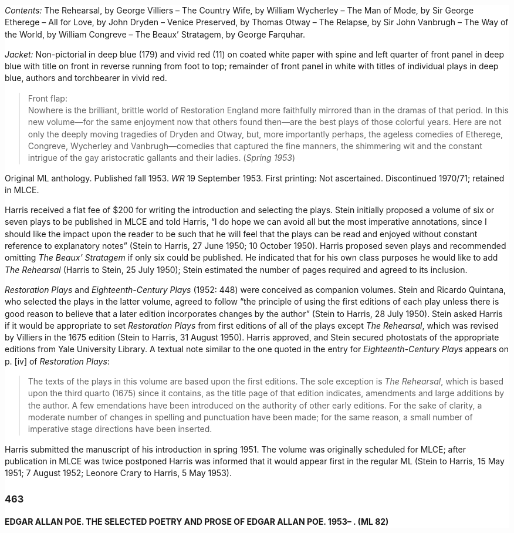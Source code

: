 *Contents:* The Rehearsal, by George Villiers – The Country Wife, by William Wycherley – The Man of Mode, by Sir George Etherege – All for Love, by John Dryden – Venice Preserved, by Thomas Otway – The Relapse, by Sir John Vanbrugh – The Way of the World, by William Congreve – The Beaux’ Stratagem, by George Farquhar. 

*Jacket:* Non-pictorial in deep blue (179) and vivid red (11) on coated white paper with spine and left quarter of front panel in deep blue with title on front in reverse running from foot to top; remainder of front panel in white with titles of individual plays in deep blue, authors and torchbearer in vivid red. 

> Front flap:<br> Nowhere is the brilliant, brittle world of Restoration England more faithfully mirrored than in the dramas of that period. In this new volume—for the same enjoyment now that others found then—are the best plays of those colorful years. Here are not only the deeply moving tragedies of Dryden and Otway, but, more importantly perhaps, the ageless comedies of Etherege, Congreve, Wycherley and Vanbrugh—comedies that captured the fine manners, the shimmering wit and the constant intrigue of the gay aristocratic gallants and their ladies. (*Spring 1953*) 

Original ML anthology. Published fall 1953. *WR* 19 September 1953. First printing: Not ascertained. Discontinued 1970/71; retained in MLCE. 

Harris received a flat fee of \$200 for writing the introduction and selecting the plays. Stein initially proposed a volume of six or seven plays to be published in MLCE and told Harris, “I do hope we can avoid all but the most imperative annotations, since I should like the impact upon the reader to be such that he will feel that the plays can be read and enjoyed without constant reference to explanatory notes” (Stein to Harris, 27 June 1950; 10 October 1950). Harris proposed seven plays and recommended omitting *The Beaux’ Stratagem* if only six could be published. He indicated that for his own class purposes he would like to add *The Rehearsal* (Harris to Stein, 25 July 1950); Stein estimated the number of pages required and agreed to its inclusion. 

*Restoration Plays* and *Eighteenth-Century Plays* (1952: 448) were conceived as companion volumes. Stein and Ricardo Quintana, who selected the plays in the latter volume, agreed to follow “the principle of using the first editions of each play unless there is good reason to believe that a later edition incorporates changes by the author” (Stein to Harris, 28 July 1950). Stein asked Harris if it would be appropriate to set *Restoration Plays* from first editions of all of the plays except *The Rehearsal*, which was revised by Villiers in the 1675 edition (Stein to Harris, 31 August 1950). Harris approved, and Stein secured photostats of the appropriate editions from Yale University Library. A textual note similar to the one quoted in the entry for *Eighteenth-Century Plays* appears on p. [iv] of *Restoration Plays*: 

> The texts of the plays in this volume are based upon the first editions. The sole exception is *The Rehearsal*, which is based upon the third quarto (1675) since it contains, as the title page of that edition indicates, amendments and large additions by the author. 
> A few emendations have been introduced on the authority of other early editions. For the sake of clarity, a moderate number of changes in spelling and punctuation have been made; for the same reason, a small number of imperative stage directions have been inserted. 

Harris submitted the manuscript of his introduction in spring 1951. The volume was originally scheduled for MLCE; after publication in MLCE was twice postponed Harris was informed that it would appear first in the regular ML (Stein to Harris, 15 May 1951; 7 August 1952; Leonore Crary to Harris, 5 May 1953). 

### 463 

**EDGAR ALLAN POE. THE SELECTED POETRY AND PROSE OF EDGAR ALLAN POE. 1953– . (ML 82)** 
